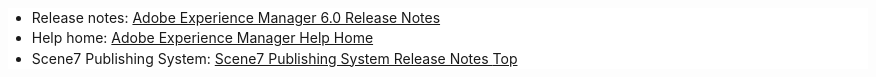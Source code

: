 * Release notes: [ Adobe Experience Manager 6.0 Release Notes ](http://docs.adobe.com/content/docs/en/aem/6-0/release-notes.html)
* Help home: [ Adobe Experience Manager Help Home ](http://docs.adobe.com)
* Scene7 Publishing System: [ Scene7 Publishing System Release Notes ](https://marketing.adobe.com/resources/help/en_US/s7/release_notes/index.html)
[ Top ](07172014.md#marketingcloud) 
